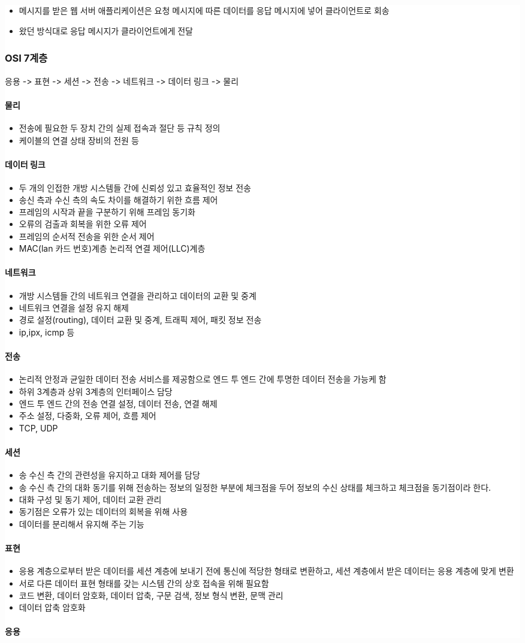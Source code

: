 * 메시지를 받은 웹 서버 애플리케이션은 요청 메시지에 따른 데이터를 응답 메시지에 넣어 클라이언트로 회송

* 왔던 방식대로 응답 메시지가 클라이언트에게 전달

  

### OSI 7계층

응용 -> 표현 -> 세션 -> 전송 -> 네트워크 -> 데이터 링크 -> 물리

#### 물리

* 전송에 필요한 두 장치 간의 실제 접속과 절단 등 규칙 정의
* 케이블의 연결 상태 장비의 전원 등

#### 데이터 링크

* 두 개의 인접한 개방 시스템들 간에 신뢰성 있고 효율적인 정보 전송
* 송신 측과 수신 측의 속도 차이를 해결하기 위한 흐름 제어
* 프레임의 시작과 끝을 구분하기 위해 프레임 동기화
* 오류의 검출과 회복을 위한 오류 제어
* 프레임의 순서적 전송을 위한 순서 제어
* MAC(lan 카드 번호)계층 논리적 연결 제어(LLC)계층

#### 네트워크

* 개방 시스템들 간의 네트워크 연결을 관리하고 데이터의 교환 및 중계
* 네트워크 연결을 설정 유지 해제
* 경로 설정(routing), 데이터 교환 및 중계, 트래픽 제어, 패킷 정보 전송
* ip,ipx, icmp 등

#### 전송

* 논리적 안정과 균일한 데이터 전송 서비스를 제공함으로 엔드 투 엔드 간에 투명한 데이터 전송을 가능케 함
* 하위 3계층과 상위 3계층의 인터페이스 담당
* 엔드 투 엔드 간의 전송 연결 설정, 데이터 전송, 연결 해제
* 주소 설정, 다중화, 오류 제어, 흐름 제어
* TCP, UDP

#### 세션

* 송 수신 측 간의 관련성을 유지하고 대화 제어를 담당
* 송 수신 측 간의 대화 동기를 위해 전송하는 정보의 일정한 부분에 체크점을 두어 정보의 수신 상태를 체크하고 체크점을 동기점이라 한다.
* 대화 구성 및 동기 제어, 데이터 교환 관리
* 동기점은 오류가 있는 데이터의 회복을 위해 사용
* 데이터를 분리해서 유지해 주는 기능

#### 표현

* 응용 계층으로부터 받은 데이터를 세션 계층에 보내기 전에 통신에 적당한 형태로 변환하고, 세션 계층에서 받은 데이터는 응용 계층에 맞게 변환
* 서로 다른 데이터 표현 형태를 갖는 시스템 간의 상호 접속을 위해 필요함
* 코드 변환, 데이터 암호화, 데이터 압축, 구문 검색, 정보 형식 변환, 문맥 관리
* 데이터 압축 암호화

#### 응용
